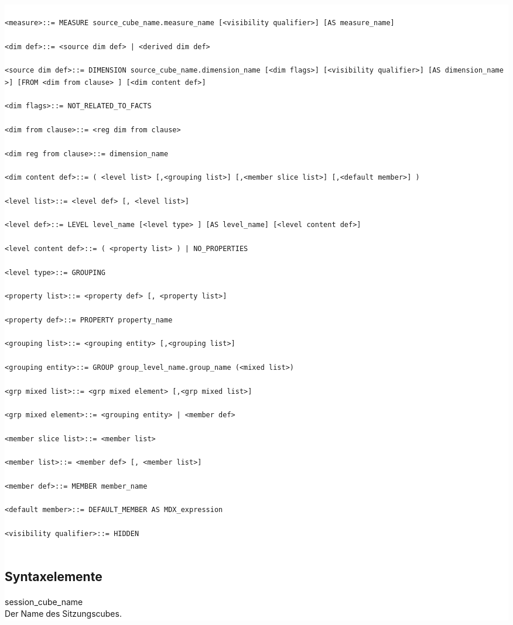 ```  
  
<measure>::= MEASURE source_cube_name.measure_name [<visibility qualifier>] [AS measure_name]   
  
<dim def>::= <source dim def> | <derived dim def>  
  
<source dim def>::= DIMENSION source_cube_name.dimension_name [<dim flags>] [<visibility qualifier>] [AS dimension_name>] [FROM <dim from clause> ] [<dim content def>]  
  
<dim flags>::= NOT_RELATED_TO_FACTS   
  
<dim from clause>::= <reg dim from clause>   
  
<dim reg from clause>::= dimension_name  
  
<dim content def>::= ( <level list> [,<grouping list>] [,<member slice list>] [,<default member>] )  
  
<level list>::= <level def> [, <level list>]  
  
<level def>::= LEVEL level_name [<level type> ] [AS level_name] [<level content def>]  
  
<level content def>::= ( <property list> ) | NO_PROPERTIES  
  
<level type>::= GROUPING  
  
<property list>::= <property def> [, <property list>]  
  
<property def>::= PROPERTY property_name   
  
<grouping list>::= <grouping entity> [,<grouping list>]  
  
<grouping entity>::= GROUP group_level_name.group_name (<mixed list>)  
  
<grp mixed list>::= <grp mixed element> [,<grp mixed list>]  
  
<grp mixed element>::= <grouping entity> | <member def>  
  
<member slice list>::= <member list>  
  
<member list>::= <member def> [, <member list>]  
  
<member def>::= MEMBER member_name  
  
<default member>::= DEFAULT_MEMBER AS MDX_expression  
  
<visibility qualifier>::= HIDDEN  
  
```  
  
## <a name="syntax-elements"></a>Syntaxelemente  
 session_cube_name  
 Der Name des Sitzungscubes.  
  